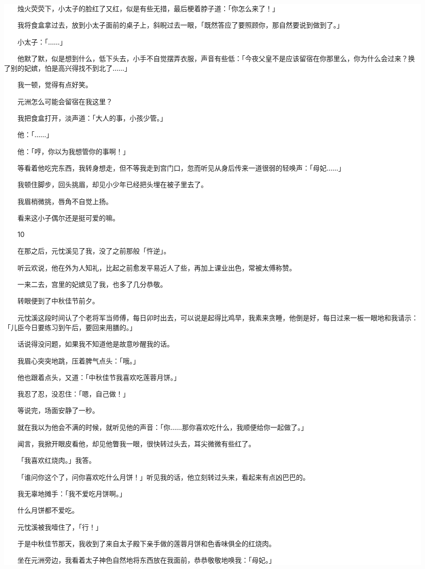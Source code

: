 &emsp;&emsp;烛火荧荧下，小太子的脸红了又红，似是有些无措，最后梗着脖子道：「你怎么来了！」  
  
&emsp;&emsp;我将食盒拿过去，放到小太子面前的桌子上，斜睨过去一眼，「既然答应了要照顾你，那自然要说到做到了。」  
  
&emsp;&emsp;小太子：「……」  
  
&emsp;&emsp;他默了默，似是想到什么，低下头去，小手不自觉摆弄衣服，声音有些低：「今夜父皇不是应该留宿在你那里么，你为什么会过来？换了别的妃嫔，怕是高兴得找不到北了……」  
  
&emsp;&emsp;我一顿，觉得有点好笑。  
  
&emsp;&emsp;元洲怎么可能会留宿在我这里？  
  
&emsp;&emsp;我把食盒打开，淡声道：「大人的事，小孩少管。」  
  
&emsp;&emsp;他：「……」  
  
&emsp;&emsp;他：「哼，你以为我想管你的事啊！」  
  
&emsp;&emsp;等看着他吃完东西，我转身想走，但不等我走到宫门口，忽而听见从身后传来一道很弱的轻唤声：「母妃……」  
  
&emsp;&emsp;我顿住脚步，回头挑眉，却见小少年已经把头埋在被子里去了。  
  
&emsp;&emsp;我眉梢微挑，唇角不自觉上扬。  
  
&emsp;&emsp;看来这小子偶尔还是挺可爱的嘛。  
  
&emsp;&emsp;10  
  
&emsp;&emsp;在那之后，元忱溪见了我，没了之前那般「忤逆」。  
  
&emsp;&emsp;听云欢说，他在外为人知礼，比起之前愈发平易近人了些，再加上课业出色，常被太傅称赞。  
  
&emsp;&emsp;一来二去，宫里的妃嫔见了我，也多了几分恭敬。  
  
&emsp;&emsp;转眼便到了中秋佳节前夕。  
  
&emsp;&emsp;元忱溪这段时间认了个老将军当师傅，每日卯时出去，可以说是起得比鸡早，我素来贪睡，他倒是好，每日过来一板一眼地和我请示：「儿臣今日要练习到午后，要回来用膳的。」  
  
&emsp;&emsp;话说得没问题，如果我不知道他是故意吵醒我的话。  
  
&emsp;&emsp;我眉心突突地跳，压着脾气点头：「哦。」  
  
&emsp;&emsp;他也跟着点头，又道：「中秋佳节我喜欢吃莲蓉月饼。」  
  
&emsp;&emsp;我忍了忍，没忍住：「嗯，自己做！」  
  
&emsp;&emsp;等说完，场面安静了一秒。  
  
&emsp;&emsp;就在我以为他会不满的时候，就听见他的声音：「你……那你喜欢吃什么，我顺便给你一起做了。」  
  
&emsp;&emsp;闻言，我掀开眼皮看他，却见他瞥我一眼，很快转过头去，耳尖微微有些红了。  
  
&emsp;&emsp;「我喜欢红烧肉。」我答。  
  
&emsp;&emsp;「谁问你这个了，问你喜欢吃什么月饼！」听见我的话，他立刻转过头来，看起来有点凶巴巴的。  
  
&emsp;&emsp;我无辜地摊手：「我不爱吃月饼啊。」  
  
&emsp;&emsp;什么月饼都不爱吃。  
  
&emsp;&emsp;元忱溪被我噎住了，「行！」  
  
&emsp;&emsp;于是中秋佳节那天，我收到了来自太子殿下亲手做的莲蓉月饼和色香味俱全的红烧肉。  
  
&emsp;&emsp;坐在元洲旁边，我看着太子神色自然地将东西放在我面前，恭恭敬敬地唤我：「母妃。」  
  